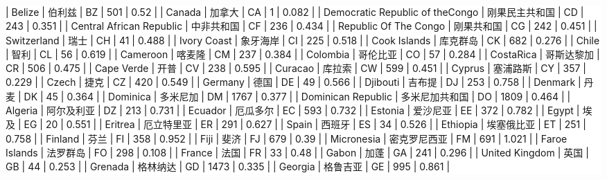 | Belize                           | 伯利兹        | BZ | 501      | 0.52        |
| Canada                           | 加拿大        | CA | 1        | 0.082       |
| Democratic Republic of theCongo  | 刚果民主共和国    | CD | 243      | 0.351       |
| Central African Republic         | 中非共和国      | CF | 236      | 0.434       |
| Republic Of The Congo            | 刚果共和国      | CG | 242      | 0.451       |
| Switzerland                      | 瑞士         | CH | 41       | 0.488       |
| Ivory Coast                      | 象牙海岸       | CI | 225      | 0.518       |
| Cook Islands                     | 库克群岛       | CK | 682      | 0.276       |
| Chile                            | 智利         | CL | 56       | 0.619       |
| Cameroon                         | 喀麦隆        | CM | 237      | 0.384       |
| Colombia                         | 哥伦比亚       | CO | 57       | 0.284       |
| CostaRica                        | 哥斯达黎加      | CR | 506      | 0.475       |
| Cape Verde                       | 开普         | CV | 238      | 0.595       |
| Curacao                          | 库拉索        | CW | 599      | 0.451       |
| Cyprus                           | 塞浦路斯       | CY | 357      | 0.229       |
| Czech                            | 捷克         | CZ | 420      | 0.549       |
| Germany                          | 德国         | DE | 49       | 0.566       |
| Djibouti                         | 吉布提        | DJ | 253      | 0.758       |
| Denmark                          | 丹麦         | DK | 45       | 0.364       |
| Dominica                         | 多米尼加       | DM | 1767     | 0.377       |
| Dominican Republic               | 多米尼加共和国    | DO | 1809     | 0.464       |
| Algeria                          | 阿尔及利亚      | DZ | 213      | 0.731       |
| Ecuador                          | 厄瓜多尔       | EC | 593      | 0.732       |
| Estonia                          | 爱沙尼亚       | EE | 372      | 0.782       |
| Egypt                            | 埃及         | EG | 20       | 0.551       |
| Eritrea                          | 厄立特里亚      | ER | 291      | 0.627       |
| Spain                            | 西班牙        | ES | 34       | 0.526       |
| Ethiopia                         | 埃塞俄比亚      | ET | 251      | 0.758       |
| Finland                          | 芬兰         | FI | 358      | 0.952       |
| Fiji                             | 斐济         | FJ | 679      | 0.39        |
| Micronesia                       | 密克罗尼西亚     | FM | 691      | 1.021       |
| Faroe Islands                    | 法罗群岛       | FO | 298      | 0.108       |
| France                           | 法国         | FR | 33       | 0.48        |
| Gabon                            | 加蓬         | GA | 241      | 0.296       |
| United Kingdom                   | 英国         | GB | 44       | 0.253       |
| Grenada                          | 格林纳达       | GD | 1473     | 0.335       |
| Georgia                          | 格鲁吉亚       | GE | 995      | 0.861       |